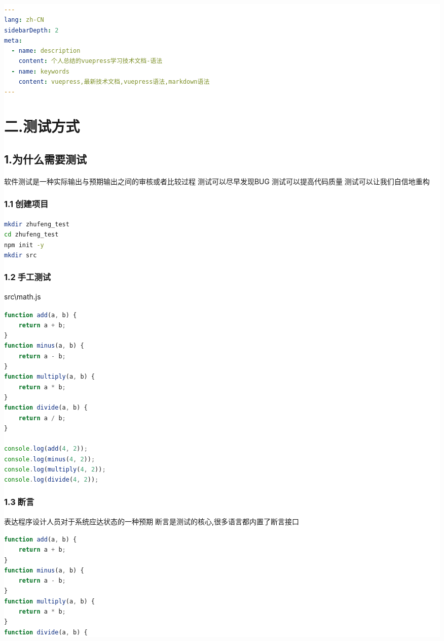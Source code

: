 ```yaml
---
lang: zh-CN
sidebarDepth: 2
meta:
  - name: description
    content: 个人总结的vuepress学习技术文档-语法
  - name: keywords
    content: vuepress,最新技术文档,vuepress语法,markdown语法
---
```

# 二.测试方式
## 1.为什么需要测试
软件测试是一种实际输出与预期输出之间的审核或者比较过程
测试可以尽早发现BUG
测试可以提高代码质量
测试可以让我们自信地重构
### 1.1 创建项目
```sh
mkdir zhufeng_test
cd zhufeng_test
npm init -y
mkdir src
```
### 1.2 手工测试
src\math.js

```js
function add(a, b) {
    return a + b;
}
function minus(a, b) {
    return a - b;
}
function multiply(a, b) {
    return a * b;
}
function divide(a, b) {
    return a / b;
}

console.log(add(4, 2));
console.log(minus(4, 2));
console.log(multiply(4, 2));
console.log(divide(4, 2));
```
### 1.3 断言
表达程序设计人员对于系统应达状态的一种预期
断言是测试的核心,很多语言都内置了断言接口
```js
function add(a, b) {
    return a + b;
}
function minus(a, b) {
    return a - b;
}
function multiply(a, b) {
    return a * b;
}
function divide(a, b) {
```